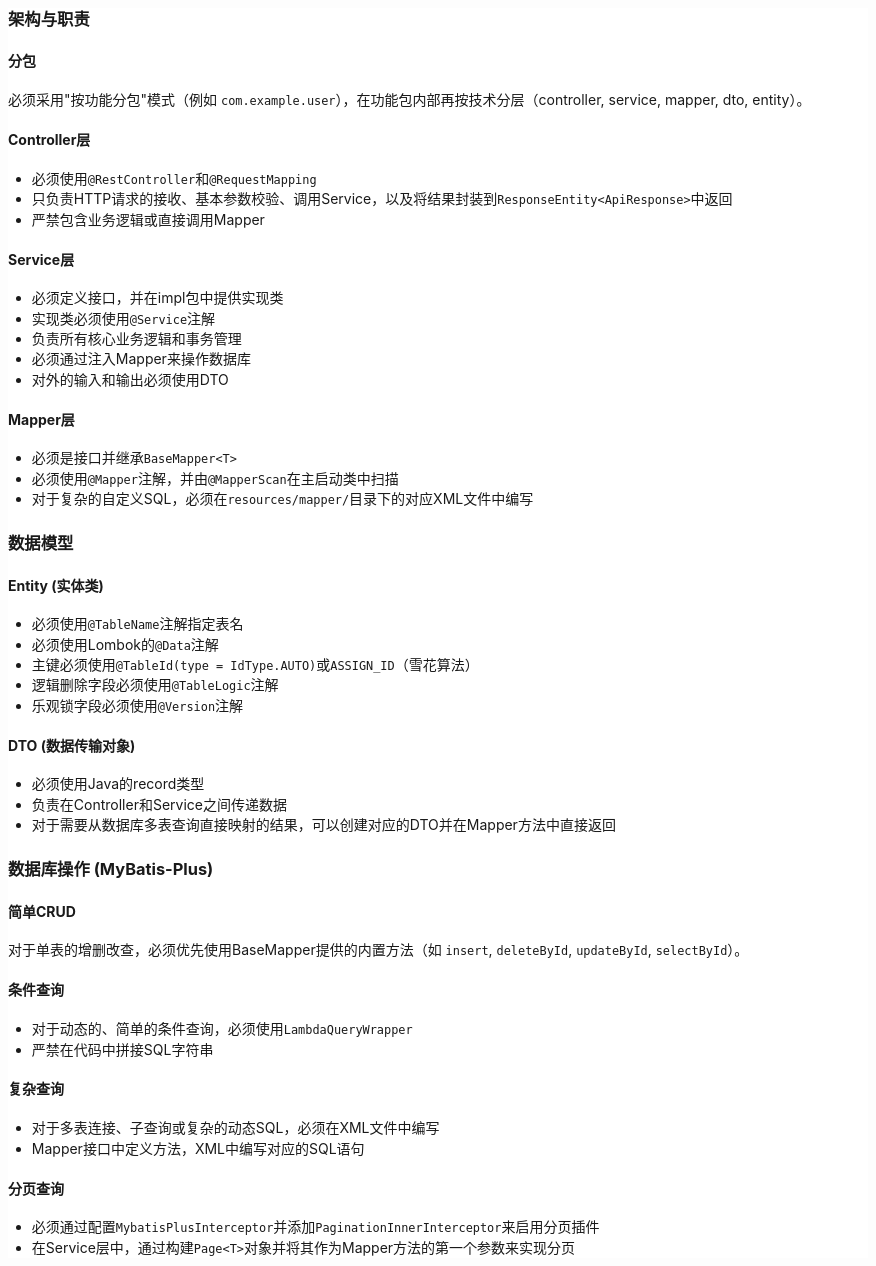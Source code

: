 ### 架构与职责

#### 分包
必须采用"按功能分包"模式（例如 `com.example.user`），在功能包内部再按技术分层（controller, service, mapper, dto, entity）。

#### Controller层
- 必须使用`@RestController`和`@RequestMapping`
- 只负责HTTP请求的接收、基本参数校验、调用Service，以及将结果封装到`ResponseEntity<ApiResponse>`中返回
- 严禁包含业务逻辑或直接调用Mapper

#### Service层
- 必须定义接口，并在impl包中提供实现类
- 实现类必须使用`@Service`注解
- 负责所有核心业务逻辑和事务管理
- 必须通过注入Mapper来操作数据库
- 对外的输入和输出必须使用DTO

#### Mapper层
- 必须是接口并继承`BaseMapper<T>`
- 必须使用`@Mapper`注解，并由`@MapperScan`在主启动类中扫描
- 对于复杂的自定义SQL，必须在`resources/mapper/`目录下的对应XML文件中编写

### 数据模型

#### Entity (实体类)
- 必须使用`@TableName`注解指定表名
- 必须使用Lombok的`@Data`注解
- 主键必须使用`@TableId(type = IdType.AUTO)`或`ASSIGN_ID`（雪花算法）
- 逻辑删除字段必须使用`@TableLogic`注解
- 乐观锁字段必须使用`@Version`注解

#### DTO (数据传输对象)
- 必须使用Java的record类型
- 负责在Controller和Service之间传递数据
- 对于需要从数据库多表查询直接映射的结果，可以创建对应的DTO并在Mapper方法中直接返回

### 数据库操作 (MyBatis-Plus)

#### 简单CRUD
对于单表的增删改查，必须优先使用BaseMapper提供的内置方法（如 `insert`, `deleteById`, `updateById`, `selectById`）。

#### 条件查询
- 对于动态的、简单的条件查询，必须使用`LambdaQueryWrapper`
- 严禁在代码中拼接SQL字符串

#### 复杂查询
- 对于多表连接、子查询或复杂的动态SQL，必须在XML文件中编写
- Mapper接口中定义方法，XML中编写对应的SQL语句

#### 分页查询
- 必须通过配置`MybatisPlusInterceptor`并添加`PaginationInnerInterceptor`来启用分页插件
- 在Service层中，通过构建`Page<T>`对象并将其作为Mapper方法的第一个参数来实现分页
